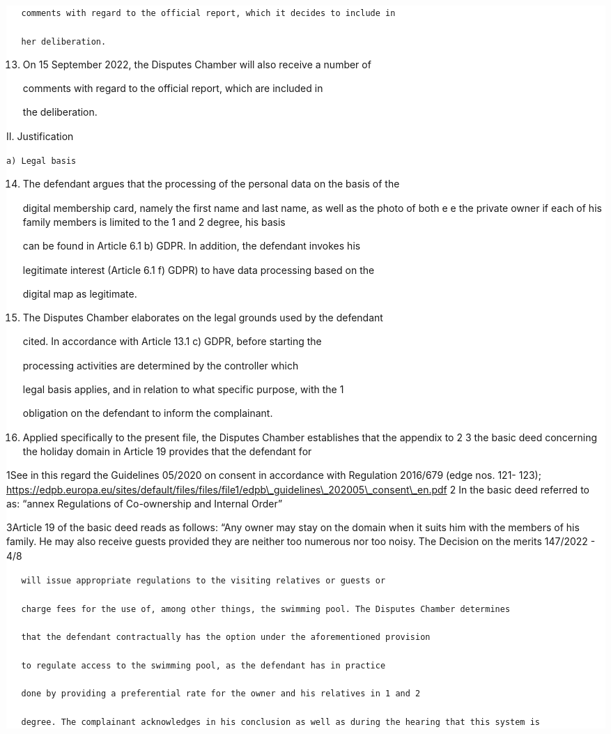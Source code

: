        comments with regard to the official report, which it decides to include in

       her deliberation.

 13. On 15 September 2022, the Disputes Chamber will also receive a number of

       comments with regard to the official report, which are included in

       the deliberation.

II. Justification

    a) Legal basis

 14. The defendant argues that the processing of the personal data on the basis of the

       digital membership card, namely the first name and last name, as well as the photo of both
                                                                         e e
       the private owner if each of his family members is limited to the 1 and 2 degree, his basis

       can be found in Article 6.1 b) GDPR. In addition, the defendant invokes his

       legitimate interest (Article 6.1 f) GDPR) to have data processing based on the

       digital map as legitimate.

 15. The Disputes Chamber elaborates on the legal grounds used by the defendant

       cited. In accordance with Article 13.1 c) GDPR, before starting the

       processing activities are determined by the controller which

       legal basis applies, and in relation to what specific purpose, with the 1

       obligation on the defendant to inform the complainant.

 16. Applied specifically to the present file, the Disputes Chamber establishes that the appendix to
                    2 3
       the basic deed concerning the holiday domain in Article 19 provides that the defendant for

1See in this regard the Guidelines 05/2020 on consent in accordance with Regulation 2016/679 (edge nos. 121-
123); https://edpb.europa.eu/sites/default/files/files/file1/edpb\_guidelines\_202005\_consent\_en.pdf
2 In the basic deed referred to as: “annex Regulations of Co-ownership and Internal Order”

3Article 19 of the basic deed reads as follows: “Any owner may stay on the domain when it suits him with the
members of his family. He may also receive guests provided they are neither too numerous nor too noisy. The Decision on the merits 147/2022 - 4/8

       will issue appropriate regulations to the visiting relatives or guests or

       charge fees for the use of, among other things, the swimming pool. The Disputes Chamber determines

       that the defendant contractually has the option under the aforementioned provision

       to regulate access to the swimming pool, as the defendant has in practice

       done by providing a preferential rate for the owner and his relatives in 1 and 2

       degree. The complainant acknowledges in his conclusion as well as during the hearing that this system is
